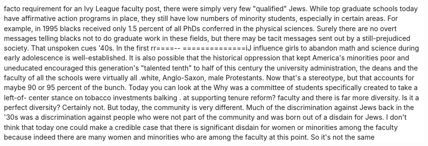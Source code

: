 facto requirement for an Ivy League faculty 
post, there were simply very few "qualified" 
Jews. While top graduate schools today have 
affirmative action programs in place, they still 
have low numbers of minority students, 
especially in certain areas. For example, in 
1995 blacks received only 1.5 percent of all 
PhDs conferred in the physical sciences. 
Surely there are no overt messages telling 
blacks not to do graduate work in these fields, 
but there may be tacit messages sent out by a 
still-prejudiced society. That unspoken cues 
'40s. In the first rr====-- ==============iJ influence girls to 
abandon math 
and science during 
early adolescence 
is well-established. 
It is also possible 
that the historical 
oppression that 
kept 
America's 
minorities poor 
and uneducated 
encouraged this 
generation's 
"talented tenth" to 
half of this century 
the 
university 
administration, the 
deans and the 
faculty of all the 
schools 
were 
virtually all .white, 
Anglo-Saxon, male 
Protestants. Now 
that's a stereotype, 
but that accounts 
for maybe 90 or 95 
percent of the 
bunch. Today you 
can look at the 
Why was a committee 
of students specifically 
created to take a left-of-
center stance on tobacco 
investments balking 
. 
at supporting 
tenure reform? 
faculty and there is far more diversity. Is it a 
perfect diversity? Certainly not. But today, 
the community is very different. Much of the 
discrimination against Jews back in the '30s 
was a discrimination against people who were 
not part of the community and was born out 
of a disdain for Jews. I don't think that today 
one could make a credible case that there is 
significant disdain for women or minorities 
among the faculty because indeed there are 
many women and minorities who are among 
the faculty at this point. So it's not the same 